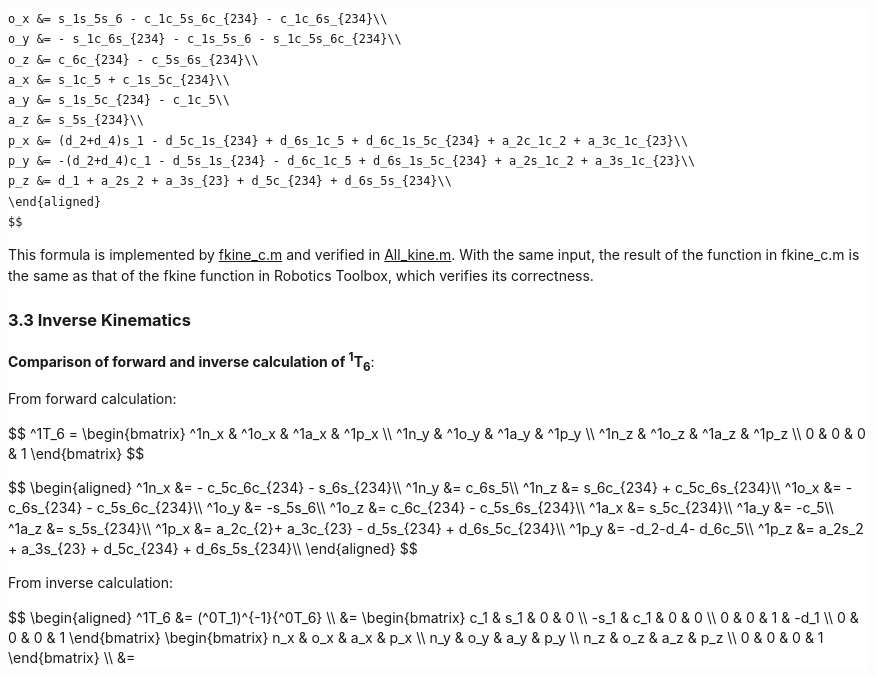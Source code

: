     o_x &= s_1s_5s_6 - c_1c_5s_6c_{234} - c_1c_6s_{234}\\
    o_y &= - s_1c_6s_{234} - c_1s_5s_6 - s_1c_5s_6c_{234}\\
    o_z &= c_6c_{234} - c_5s_6s_{234}\\
    a_x &= s_1c_5 + c_1s_5c_{234}\\
    a_y &= s_1s_5c_{234} - c_1c_5\\
    a_z &= s_5s_{234}\\
    p_x &= (d_2+d_4)s_1 - d_5c_1s_{234} + d_6s_1c_5 + d_6c_1s_5c_{234} + a_2c_1c_2 + a_3c_1c_{23}\\
    p_y &= -(d_2+d_4)c_1 - d_5s_1s_{234} - d_6c_1c_5 + d_6s_1s_5c_{234} + a_2s_1c_2 + a_3s_1c_{23}\\
    p_z &= d_1 + a_2s_2 + a_3s_{23} + d_5c_{234} + d_6s_5s_{234}\\
    \end{aligned}
    $$
</p>

This formula is implemented by [fkine_c.m](https://github.com/Yuchen10101/robotics-project/blob/main/Kinematics/fkine_c.m) and verified in [All_kine.m](https://github.com/Yuchen10101/robotics-project/blob/main/Kinematics/All_kine.m). With the same input, the result of the function in fkine_c.m is the same as that of the fkine function in Robotics Toolbox, which verifies its correctness.

### 3.3 Inverse Kinematics
**Comparison of forward and inverse calculation of <sup>1</sup>T<sub>6</sub>**:

From forward calculation:
<p>
    $$
    ^1T_6 = 
    \begin{bmatrix} 
    ^1n_x & ^1o_x & ^1a_x & ^1p_x \\ ^1n_y & ^1o_y & ^1a_y & ^1p_y \\
    ^1n_z & ^1o_z & ^1a_z & ^1p_z \\ 0 & 0 & 0 & 1
    \end{bmatrix}
    $$
</p>
<p>
    $$
    \begin{aligned}
    ^1n_x &= - c_5c_6c_{234} - s_6s_{234}\\
    ^1n_y &= c_6s_5\\
    ^1n_z &= s_6c_{234} + c_5c_6s_{234}\\
    ^1o_x &= -c_6s_{234} - c_5s_6c_{234}\\
    ^1o_y &= -s_5s_6\\
    ^1o_z &= c_6c_{234} - c_5s_6s_{234}\\
    ^1a_x &= s_5c_{234}\\
    ^1a_y &= -c_5\\
    ^1a_z &= s_5s_{234}\\
    ^1p_x &= a_2c_{2}+ a_3c_{23} - d_5s_{234} + d_6s_5c_{234}\\
    ^1p_y &= -d_2-d_4- d_6c_5\\
    ^1p_z &= a_2s_2 + a_3s_{23} + d_5c_{234} + d_6s_5s_{234}\\
    \end{aligned}
    $$
</p>
From inverse calculation:
<p>
    $$
    \begin{aligned}
    ^1T_6 &= (^0T_1)^{-1}{^0T_6} \\
    &= 
    \begin{bmatrix} 
    c_1 & s_1 & 0 & 0 \\ -s_1 & c_1 & 0 & 0 \\
    0 & 0 & 1 & -d_1 \\ 0 & 0 & 0 & 1
    \end{bmatrix}
    \begin{bmatrix} 
    n_x & o_x & a_x & p_x \\ n_y & o_y & a_y & p_y \\
    n_z & o_z & a_z & p_z \\ 0 & 0 & 0 & 1
    \end{bmatrix} \\
    &=